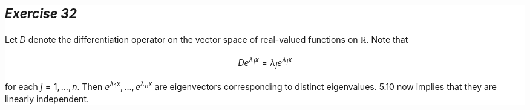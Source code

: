 ## _Exercise 32_

Let $D$ denote the differentiation operator on the vector space of real-valued functions on $\mathbb{R}$.
Note that

$$
De^{\lambda_j x} = \lambda_j e^{\lambda_j x}
$$

for each $j = 1, \dots, n$.
Then $e^{\lambda_1 x}, \dots, e^{\lambda_n x}$ are eigenvectors corresponding to distinct eigenvalues.
5.10 now implies that they are linearly independent.
